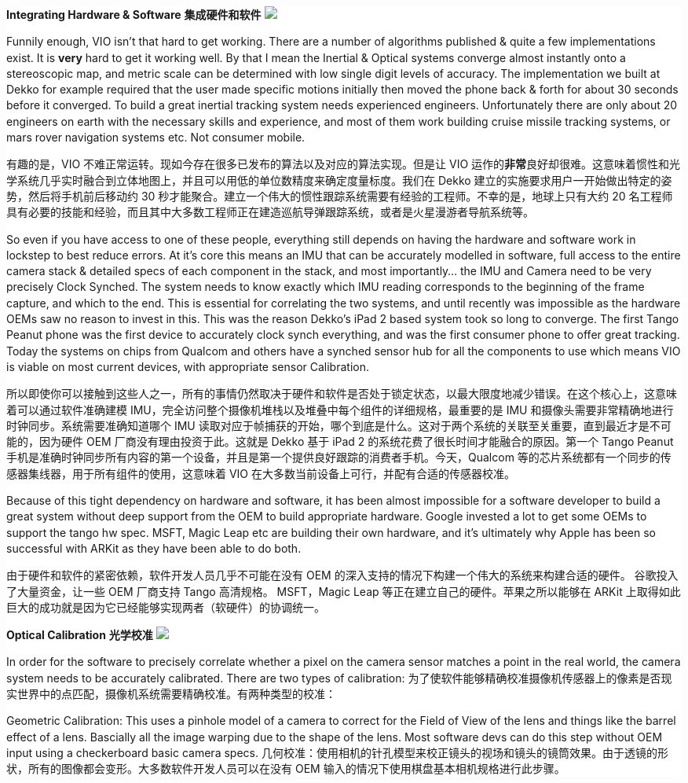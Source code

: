 **Integrating Hardware & Software**
**集成硬件和软件**
![](https://cdn-images-1.medium.com/max/1600/1*LbUBiWNczz3hSzvxAxqgcw.jpeg)

Funnily enough, VIO isn’t that hard to get working. There are a number of algorithms published & quite a few implementations exist. It is **very** hard to get it working well. By that I mean the Inertial & Optical systems converge almost instantly onto a stereoscopic map, and metric scale can be determined with low single digit levels of accuracy. The implementation we built at Dekko for example required that the user made specific motions initially then moved the phone back & forth for about 30 seconds before it converged. To build a great inertial tracking system needs experienced engineers. Unfortunately there are only about 20 engineers on earth with the necessary skills and experience, and most of them work building cruise missile tracking systems, or mars rover navigation systems etc. Not consumer mobile.

有趣的是，VIO 不难正常运转。现如今存在很多已发布的算法以及对应的算法实现。但是让 VIO 运作的**非常**良好却很难。这意味着惯性和光学系统几乎实时融合到立体地图上，并且可以用低的单位数精度来确定度量标度。我们在 Dekko 建立的实施要求用户一开始做出特定的姿势，然后将手机前后移动约 30 秒才能聚合。建立一个伟大的惯性跟踪系统需要有经验的工程师。不幸的是，地球上只有大约 20 名工程师具有必要的技能和经验，而且其中大多数工程师正在建造巡航导弹跟踪系统，或者是火星漫游者导航系统等。

So even if you have access to one of these people, everything still depends on having the hardware and software work in lockstep to best reduce errors. At it’s core this means an IMU that can be accurately modelled in software, full access to the entire camera stack & detailed specs of each component in the stack, and most importantly… the IMU and Camera need to be very precisely Clock Synched. The system needs to know exactly which IMU reading corresponds to the beginning of the frame capture, and which to the end. This is essential for correlating the two systems, and until recently was impossible as the hardware OEMs saw no reason to invest in this. This was the reason Dekko’s iPad 2 based system took so long to converge. The first Tango Peanut phone was the first device to accurately clock synch everything, and was the first consumer phone to offer great tracking. Today the systems on chips from Qualcom and others have a synched sensor hub for all the components to use which means VIO is viable on most current devices, with appropriate sensor Calibration.

所以即使你可以接触到这些人之一，所有的事情仍然取决于硬件和软件是否处于锁定状态，以最大限度地减少错误。在这个核心上，这意味着可以通过软件准确建模 IMU，完全访问整个摄像机堆栈以及堆叠中每个组件的详细规格，最重要的是 IMU 和摄像头需要非常精确地进行时钟同步。系统需要准确知道哪个 IMU 读取对应于帧捕获的开始，哪个到底是什么。这对于两个系统的关联至关重要，直到最近才是不可能的，因为硬件 OEM 厂商没有理由投资于此。这就是 Dekko 基于 iPad 2 的系统花费了很长时间才能融合的原因。第一个 Tango Peanut 手机是准确时钟同步所有内容的第一个设备，并且是第一个提供良好跟踪的消费者手机。今天，Qualcom 等的芯片系统都有一个同步的传感器集线器，用于所有组件的使用，这意味着 VIO 在大多数当前设备上可行，并配有合适的传感器校准。

Because of this tight dependency on hardware and software, it has been almost impossible for a software developer to build a great system without deep support from the OEM to build appropriate hardware. Google invested a lot to get some OEMs to support the tango hw spec. MSFT, Magic Leap etc are building their own hardware, and it’s ultimately why Apple has been so successful with ARKit as they have been able to do both.

由于硬件和软件的紧密依赖，软件开发人员几乎不可能在没有 OEM 的深入支持的情况下构建一个伟大的系统来构建合适的硬件。 谷歌投入了大量资金，让一些 OEM 厂商支持 Tango 高清规格。 MSFT，Magic Leap 等正在建立自己的硬件。苹果之所以能够在 ARKit 上取得如此巨大的成功就是因为它已经能够实现两者（软硬件）的协调统一。
 
**Optical Calibration**
**光学校准**
![](https://cdn-images-1.medium.com/max/1600/1*oCmGDa6essRDMTC7v16aRA.jpeg)

In order for the software to precisely correlate whether a pixel on the camera sensor matches a point in the real world, the camera system needs to be accurately calibrated. There are two types of calibration:
为了使软件能够精确校准摄像机传感器上的像素是否现实世界中的点匹配，摄像机系统需要精确校准。有两种类型的校准：

Geometric Calibration: This uses a pinhole model of a camera to correct for the Field of View of the lens and things like the barrel effect of a lens. Bascially all the image warping due to the shape of the lens. Most software devs can do this step without OEM input using a checkerboard basic camera specs.
几何校准：使用相机的针孔模型来校正镜头的视场和镜头的镜筒效果。由于透镜的形状，所有的图像都会变形。大多数软件开发人员可以在没有 OEM 输入的情况下使用棋盘基本相机规格进行此步骤。
